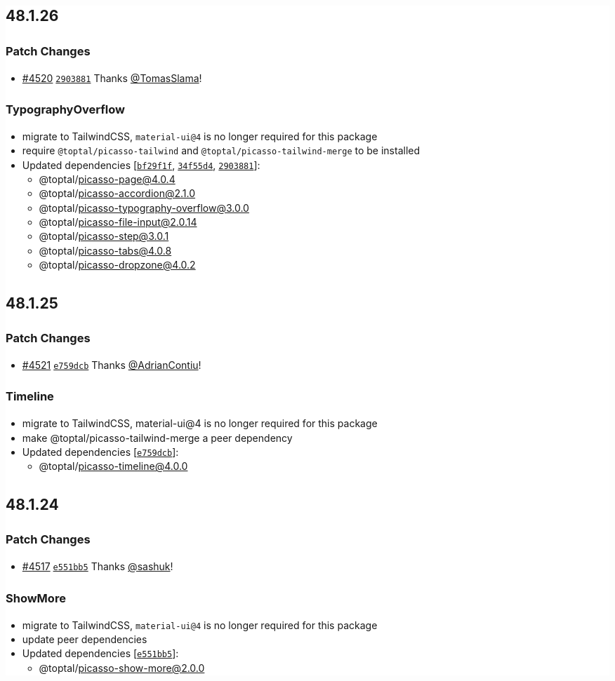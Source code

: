 ## 48.1.26

### Patch Changes

- [#4520](https://github.com/toptal/picasso/pull/4520) [`2903881`](https://github.com/toptal/picasso/commit/290388118eb10b866f3078eebac26755573d0ca6) Thanks [@TomasSlama](https://github.com/TomasSlama)!

### TypographyOverflow

- migrate to TailwindCSS, `material-ui@4` is no longer required for this package
- require `@toptal/picasso-tailwind` and `@toptal/picasso-tailwind-merge` to be installed
- Updated dependencies [[`bf29f1f`](https://github.com/toptal/picasso/commit/bf29f1fff6e9e183b5b75dde931d068ccc2145db), [`34f55d4`](https://github.com/toptal/picasso/commit/34f55d46a0f604b19f6ba619cb09d224a99846e4), [`2903881`](https://github.com/toptal/picasso/commit/290388118eb10b866f3078eebac26755573d0ca6)]:
  - @toptal/picasso-page@4.0.4
  - @toptal/picasso-accordion@2.1.0
  - @toptal/picasso-typography-overflow@3.0.0
  - @toptal/picasso-file-input@2.0.14
  - @toptal/picasso-step@3.0.1
  - @toptal/picasso-tabs@4.0.8
  - @toptal/picasso-dropzone@4.0.2

## 48.1.25

### Patch Changes

- [#4521](https://github.com/toptal/picasso/pull/4521) [`e759dcb`](https://github.com/toptal/picasso/commit/e759dcb03cbe9b2aae937b8d8f20c1e2ba79f351) Thanks [@AdrianContiu](https://github.com/AdrianContiu)!

### Timeline

- migrate to TailwindCSS, material-ui@4 is no longer required for this package
- make @toptal/picasso-tailwind-merge a peer dependency
- Updated dependencies [[`e759dcb`](https://github.com/toptal/picasso/commit/e759dcb03cbe9b2aae937b8d8f20c1e2ba79f351)]:
  - @toptal/picasso-timeline@4.0.0

## 48.1.24

### Patch Changes

- [#4517](https://github.com/toptal/picasso/pull/4517) [`e551bb5`](https://github.com/toptal/picasso/commit/e551bb56fda72940e4a12aa2bebc2d5c3345b2ec) Thanks [@sashuk](https://github.com/sashuk)!

### ShowMore

- migrate to TailwindCSS, `material-ui@4` is no longer required for this package
- update peer dependencies
- Updated dependencies [[`e551bb5`](https://github.com/toptal/picasso/commit/e551bb56fda72940e4a12aa2bebc2d5c3345b2ec)]:
  - @toptal/picasso-show-more@2.0.0
